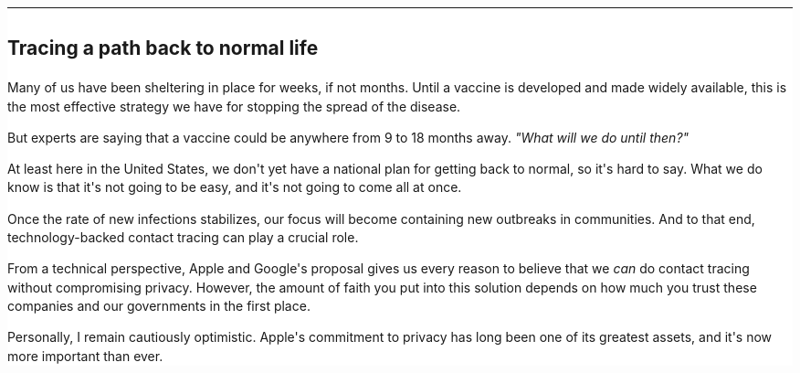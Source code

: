 * * *

## Tracing a path back to normal life

Many of us have been sheltering in place for weeks, if not months.
Until a vaccine is developed and made widely available,
this is the most effective strategy we have for stopping the spread of the disease.

But experts are saying that a vaccine
could be anywhere from 9 to 18 months away.
_"What will we do until then?"_

At least here in the United States,
we don't yet have a national plan for getting back to normal,
so it's hard to say.
What we do know is that
it's not going to be easy,
and it's not going to come all at once.

Once the rate of new infections stabilizes,
our focus will become containing new outbreaks in communities.
And to that end,
technology-backed contact tracing can play a crucial role.

From a technical perspective,
Apple and Google's proposal gives us every reason to believe that
we _can_ do contact tracing without compromising privacy.
However,
the amount of faith you put into this solution
depends on how much you trust
these companies and our governments in the first place.

Personally,
I remain cautiously optimistic.
Apple's commitment to privacy has long been one of its greatest assets,
and it's now more important than ever.

[skip]: #tech-talk "Jump to code discussion"
[apple press release]: https://www.apple.com/newsroom/2020/04/apple-and-google-partner-on-covid-19-contact-tracing-technology/
[cryptography specification]: https://covid19-static.cdn-apple.com/applications/covid19/current/static/contact-tracing/pdf/ContactTracing-CryptographySpecification.pdf
[hardware specification]: https://covid19-static.cdn-apple.com/applications/covid19/current/static/contact-tracing/pdf/ContactTracing-BluetoothSpecificationv1.1.pdf
[software specification]: https://covid19-static.cdn-apple.com/applications/covid19/current/static/contact-tracing/pdf/ContactTracing-FrameworkDocumentation.pdf
[diffie–hellman]: https://en.wikipedia.org/wiki/Diffie–Hellman_key_exchange
[rfc2104]: https://tools.ietf.org/html/rfc2104 "HMAC: Keyed-Hashing for Message Authentication"
[rfc5869]: https://tools.ietf.org/html/rfc5869 "HMAC-based Extract-and-Expand Key Derivation Function (HKDF)"
[rfc4122]: https://tools.ietf.org/html/rfc4122 "A Universally Unique IDentifier (UUID) URN Namespace"
[hexadecimal]: https://en.wikipedia.org/wiki/Hexadecimal#Binary_conversion
[base64]: https://en.wikipedia.org/wiki/Base64
[ble]: https://en.wikipedia.org/wiki/Bluetooth_Low_Energy
[google presentation]: https://blog.google/documents/57/Overview_of_COVID-19_Contact_Tracing_Using_BLE.pdf
[core bluetooth]: https://developer.apple.com/documentation/corebluetooth
[android contact tracing]: https://blog.google/documents/55/Android_Contact_Tracing_API.pdf
[swift interface]: https://github.com/NSHipster/ContactTracing-Framework-Interface/blob/master/ContactTracing.swift
[swift docs]: https://contact-tracing-documentation.nshipster.com
[delegate pattern]: https://developer.apple.com/library/archive/documentation/General/Conceptual/CocoaEncyclopedia/DelegatesandDataSources/DelegatesandDataSources.html
[cllocationmanager]: https://developer.apple.com/documentation/corelocation/cllocationmanager
